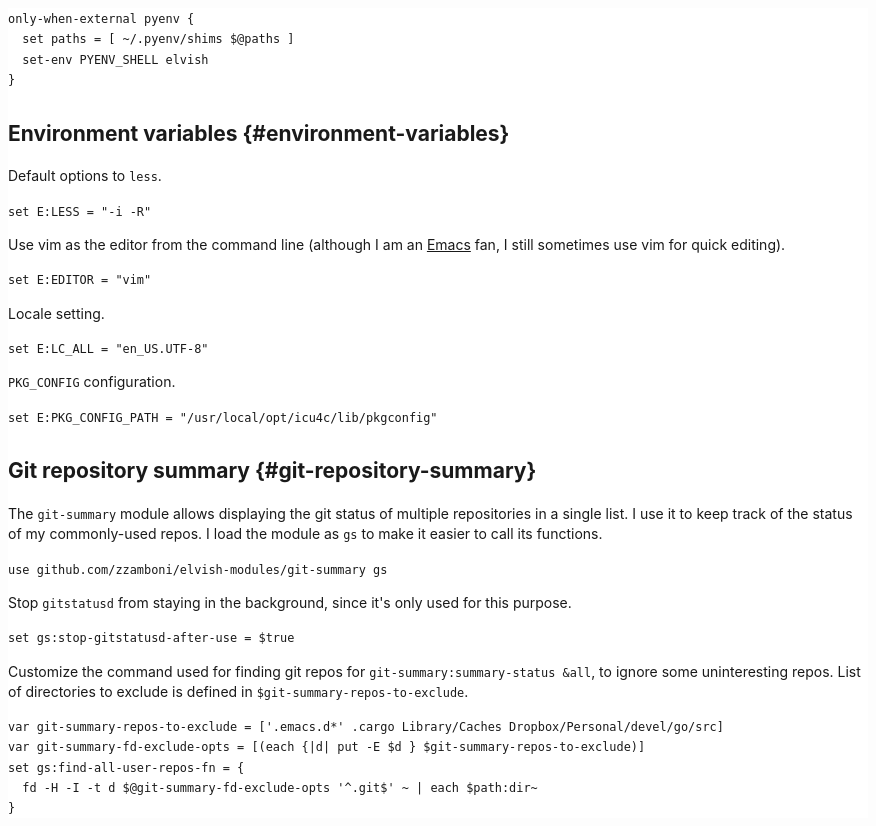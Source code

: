 ```elvish
only-when-external pyenv {
  set paths = [ ~/.pyenv/shims $@paths ]
  set-env PYENV_SHELL elvish
}
```


## Environment variables {#environment-variables}

Default options to `less`.

```elvish
set E:LESS = "-i -R"
```

Use vim as the editor from the command line (although I am an [Emacs](https://github.com/zzamboni/dot-emacs/blob/master/init.org) fan, I still sometimes use vim for quick editing).

```elvish
set E:EDITOR = "vim"
```

Locale setting.

```elvish
set E:LC_ALL = "en_US.UTF-8"
```

`PKG_CONFIG` configuration.

```elvish
set E:PKG_CONFIG_PATH = "/usr/local/opt/icu4c/lib/pkgconfig"
```


## Git repository summary {#git-repository-summary}

The `git-summary` module allows displaying the git status of multiple repositories in a single list. I use it to keep track of the status of my commonly-used repos. I load the module as `gs` to make it easier to call its functions.

```elvish
use github.com/zzamboni/elvish-modules/git-summary gs
```

Stop `gitstatusd` from staying in the background, since it's only used for this purpose.

```elvish
set gs:stop-gitstatusd-after-use = $true
```

Customize the command used for finding git repos for `git-summary:summary-status &all`, to ignore some uninteresting repos. List of directories to exclude is defined in `$git-summary-repos-to-exclude`.

```elvish
var git-summary-repos-to-exclude = ['.emacs.d*' .cargo Library/Caches Dropbox/Personal/devel/go/src]
var git-summary-fd-exclude-opts = [(each {|d| put -E $d } $git-summary-repos-to-exclude)]
set gs:find-all-user-repos-fn = {
  fd -H -I -t d $@git-summary-fd-exclude-opts '^.git$' ~ | each $path:dir~
}
```
